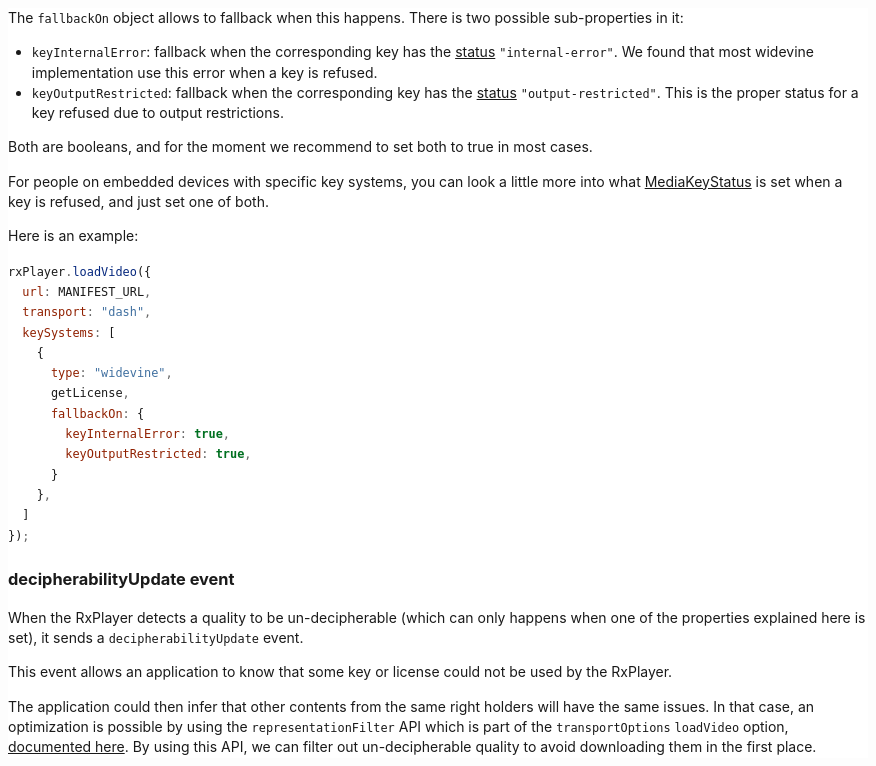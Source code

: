 The `fallbackOn` object allows to fallback when this happens.
There is two possible sub-properties in it:
  - `keyInternalError`: fallback when the corresponding key has the
    [status](https://www.w3.org/TR/encrypted-media/#dom-mediakeystatus)
    `"internal-error"`. We found that most widevine implementation use
    this error when a key is refused.
  - `keyOutputRestricted`: fallback when the corresponding key has the
    [status](https://www.w3.org/TR/encrypted-media/#dom-mediakeystatus)
    `"output-restricted"`. This is the proper status for a key refused due
    to output restrictions.

Both are booleans, and for the moment we recommend to set both to true in most
cases.

For people on embedded devices with specific key systems, you can look a little
more into what [MediaKeyStatus](https://www.w3.org/TR/encrypted-media/#dom-mediakeystatus)
is set when a key is refused, and just set one of both.

Here is an example:
```js
rxPlayer.loadVideo({
  url: MANIFEST_URL,
  transport: "dash",
  keySystems: [
    {
      type: "widevine",
      getLicense,
      fallbackOn: {
        keyInternalError: true,
        keyOutputRestricted: true,
      }
    },
  ]
});
```


### decipherabilityUpdate event ################################################

When the RxPlayer detects a quality to be un-decipherable (which can only
happens when one of the properties explained here is set), it sends a
`decipherabilityUpdate` event.

This event allows an application to know that some key or license could not be
used by the RxPlayer.

The application could then infer that other contents from the same right holders
will have the same issues.
In that case, an optimization is possible by using the `representationFilter`
API which is part of the `transportOptions` `loadVideo` option, [documented
here](../api/loadVideo_options.md#prop-transportOptions). By using this API,
we can filter out un-decipherable quality to avoid downloading them in the
first place.

